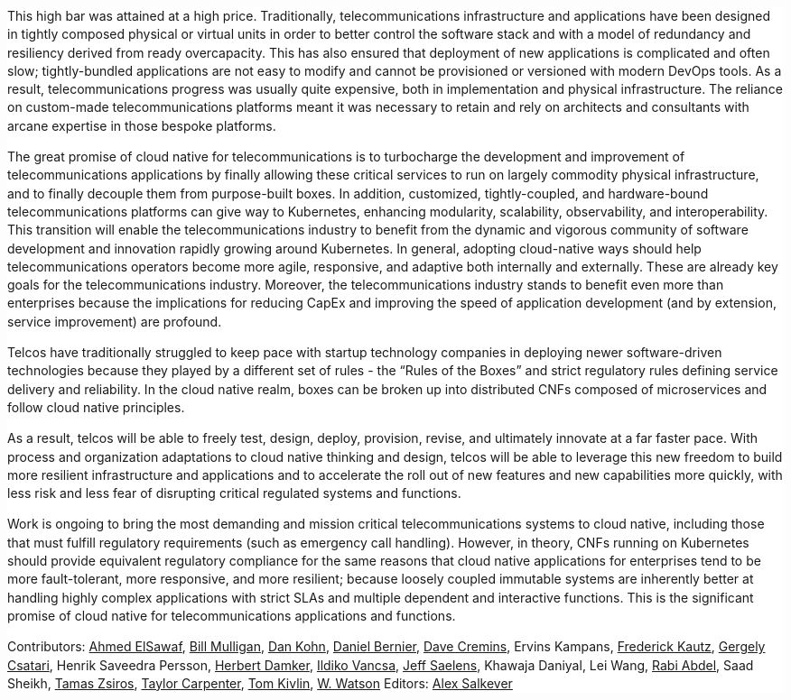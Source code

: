 This high bar was attained at a high price. Traditionally, telecommunications infrastructure and applications have been designed in tightly composed physical or virtual units in order to better control the software stack and with a model of redundancy and resiliency derived from ready overcapacity. This has also ensured that deployment of new applications is complicated and often slow; tightly-bundled applications are not easy to modify and cannot be provisioned or versioned with modern DevOps tools. As a result, telecommunications progress was usually quite expensive, both in implementation and physical infrastructure. The reliance on custom-made telecommunications platforms meant it was necessary to retain and rely on architects and consultants with arcane expertise in those bespoke platforms.

The great promise of cloud native for telecommunications is to turbocharge the development and improvement of telecommunications applications by finally allowing these critical services to run on largely commodity physical infrastructure, and to finally decouple them from purpose-built boxes. In addition, customized, tightly-coupled, and hardware-bound telecommunications platforms can give way to Kubernetes, enhancing modularity, scalability, observability, and interoperability. This transition will enable the telecommunications industry to benefit from the dynamic and vigorous community of software development and innovation rapidly growing around Kubernetes. In general, adopting cloud-native ways should help telecommunications operators become more agile, responsive, and adaptive both internally and externally. These are already key goals for the telecommunications industry. Moreover, the telecommunications industry stands to benefit even more than enterprises because the implications for reducing CapEx and improving the speed of application development (and by extension, service improvement) are profound.

Telcos have traditionally struggled to keep pace with startup technology companies in deploying newer software-driven technologies because they played by a different set of rules - the “Rules of the Boxes” and strict regulatory rules defining service delivery and reliability. In the cloud native realm, boxes can be broken up into distributed CNFs composed of microservices and follow cloud native principles.

As a result, telcos will be able to freely test, design, deploy, provision, revise, and ultimately innovate at a far faster pace. With process and organization adaptations to cloud native thinking and design, telcos will be able to leverage this new freedom to build more resilient infrastructure and applications and to accelerate the roll out of new features and new capabilities more quickly, with less risk and less fear of disrupting critical regulated systems and functions.

Work is ongoing to bring the most demanding and mission critical telecommunications systems to cloud native, including those that must fulfill regulatory requirements (such as emergency call handling). However, in theory, CNFs running on Kubernetes should provide equivalent regulatory compliance for the same reasons that cloud native applications for enterprises tend to be more fault-tolerant, more responsive, and more resilient; because loosely coupled immutable systems are inherently better at handling highly complex applications with strict SLAs and multiple dependent and interactive functions. This is the significant promise of cloud native for telecommunications applications and functions.

Contributors: [Ahmed ElSawaf](https://github.com/ASawwaf), [Bill Mulligan](https://github.com/xmulligan), [Dan Kohn](https://github.com/dankohn), [Daniel Bernier](https://github.com/dabernie), [Dave Cremins](https://github.com/davecremins), Ervins Kampans, [Frederick Kautz](https://github.com/fkautz), [Gergely Csatari](https://github.com/CsatariGergely), Henrik Saveedra Persson, [Herbert Damker](https://github.com/hdamker), [Ildiko Vancsa](https://github.com/ildikov), [Jeff Saelens](https://github.com/jeffsaelens), Khawaja Daniyal, Lei Wang, [Rabi Abdel](https://github.com/rabiabdel), Saad Sheikh, [Tamas Zsiros](https://github.com/TamasZsiros), [Taylor Carpenter](https://github.com/taylor), [Tom Kivlin](https://github.com/tomkivlin), [W. Watson](https://github.com/wavell)
Editors: [Alex Salkever](https://github.com/ASalkever)
